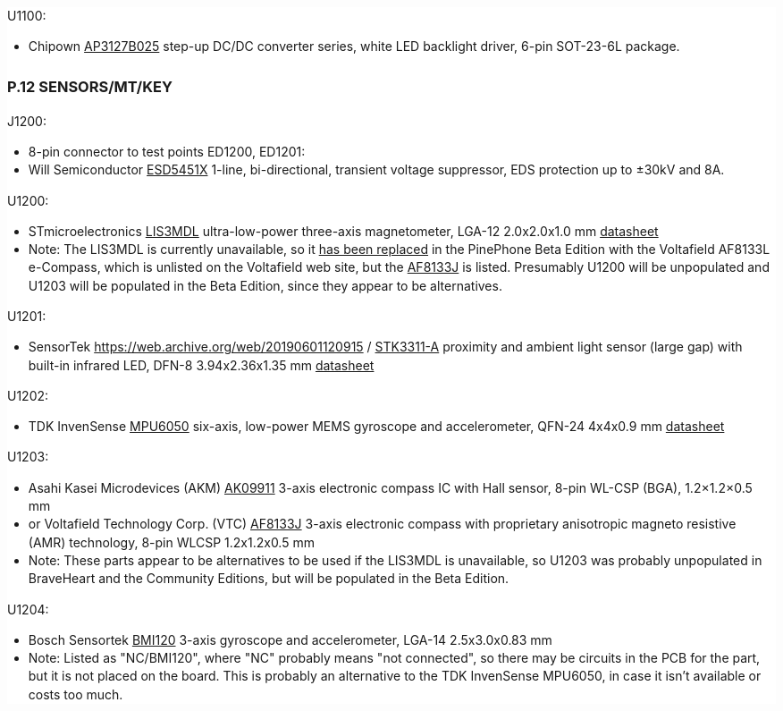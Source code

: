 U1100:

* Chipown [AP3127B025](https://www.datasheet39.com/download.php?id=924200) step-up DC/DC converter series, white LED backlight driver, 6-pin SOT-23-6L package.

### P.12 SENSORS/MT/KEY

J1200:

* 8-pin connector to test points
ED1200, ED1201:
* Will Semiconductor [ESD5451X](https://pdf1.alldatasheet.com/datasheet-pdf/view/1136979/WILLSEMI/ESD5451X/+01_7-9BXuHlLuHRMflaL..hDk+/datasheet.pdf) 1-line, bi-directional, transient voltage suppressor, EDS protection up to ±30kV and 8A.

U1200:

* STmicroelectronics [LIS3MDL](https://www.st.com/en/mems-and-sensors/lis3mdl.html) ultra-low-power three-axis magnetometer, LGA-12 2.0x2.0x1.0 mm [datasheet](https://www.st.com/resource/en/datasheet/lis3mdl.pdf)
* Note: The LIS3MDL is currently unavailable, so it [has been replaced](https://www.pine64.org/2021/03/15/march-update/#comment-4273) in the PinePhone Beta Edition with the Voltafield AF8133L e-Compass, which is unlisted on the Voltafield web site, but the [AF8133J](http://www.voltafield.com/products01.html) is listed. Presumably U1200 will be unpopulated and U1203 will be populated in the Beta Edition, since they appear to be alternatives.

U1201:

* SensorTek https://web.archive.org/web/20190601120915 / [STK3311-A](http://www.sensortek.com.tw/en/product/Proximity_Sensor_with_ALS.html) proximity and ambient light sensor (large gap) with built-in infrared LED, DFN-8 3.94x2.36x1.35 mm [datasheet](https://cdn.datasheetspdf.com/pdf-down/S/T/K/STK3310-Sensortek.pdf)

U1202:

* TDK InvenSense [MPU6050](https://invensense.tdk.com/products/motion-tracking/6-axis/mpu-6050/) six-axis, low-power MEMS gyroscope and accelerometer, QFN-24 4x4x0.9 mm [datasheet](https://invensense.tdk.com/wp-content/uploads/2015/02/MPU-6000-Datasheet1.pdf)

U1203:

* Asahi Kasei Microdevices (AKM) [AK09911](https://static6.arrow.com/aropdfconversion/19f6bc6e0891877d596c7b1da69df3d2ea4388a5/31ak09911.pdf) 3-axis electronic compass IC with Hall sensor, 8-pin WL-CSP (BGA), 1.2×1.2×0.5 mm
* or Voltafield Technology Corp. (VTC) [AF8133J](http://www.winforcetek.com/pdf/PD-DST-0011-00%20AF8133J%20V03.pdf) 3-axis electronic compass with proprietary anisotropic magneto resistive (AMR) technology, 8-pin WLCSP 1.2x1.2x0.5 mm
* Note: These parts appear to be alternatives to be used if the LIS3MDL is unavailable, so U1203 was probably unpopulated in BraveHeart and the Community Editions, but will be populated in the Beta Edition.

U1204:

* Bosch Sensortek [BMI120](https://datasheet.lcsc.com/szlcsc/1912111437_Bosch-Sensortec-BMI120_C437657.pdf) 3-axis gyroscope and accelerometer, LGA-14 2.5x3.0x0.83 mm
* Note: Listed as "NC/BMI120", where "NC" probably means "not connected", so there may be circuits in the PCB for the part, but it is not placed on the board. This is probably an alternative to the TDK InvenSense MPU6050, in case it isn’t available or costs too much.

